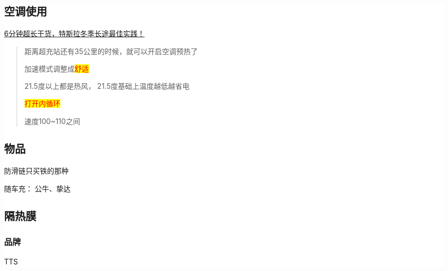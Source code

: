 [//]: # ([zheng-dian-ting-che-fei.md]&#40;../zheng-dian-ting-che-fei.md&#41;)

## 空调使用

[6分钟超长干货，特斯拉冬季长途最佳实践！](https://v.douyin.com/iNNgA6MA/)

> 距离超充站还有35公里的时候，就可以开启空调预热了
>
> 加速模式调整成<mark style="color:red;">舒适</mark>
>
> 21.5度以上都是热风， 21.5度基础上温度越低越省电
>
> <mark style="color:red;">打开内循环</mark>
>
> 速度100\~110之间

## 物品

防滑链只买铁的那种

随车充： 公牛、挚达



## 隔热膜

### 品牌

TTS
